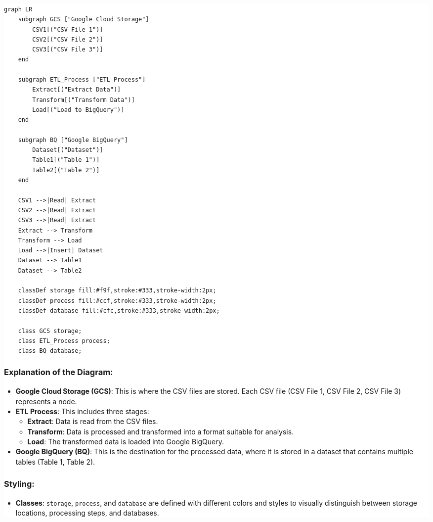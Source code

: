 ```mermaid
graph LR
    subgraph GCS ["Google Cloud Storage"]
        CSV1[("CSV File 1")]
        CSV2[("CSV File 2")]
        CSV3[("CSV File 3")]
    end

    subgraph ETL_Process ["ETL Process"]
        Extract[("Extract Data")]
        Transform[("Transform Data")]
        Load[("Load to BigQuery")]
    end

    subgraph BQ ["Google BigQuery"]
        Dataset[("Dataset")]
        Table1[("Table 1")]
        Table2[("Table 2")]
    end

    CSV1 -->|Read| Extract
    CSV2 -->|Read| Extract
    CSV3 -->|Read| Extract
    Extract --> Transform
    Transform --> Load
    Load -->|Insert| Dataset
    Dataset --> Table1
    Dataset --> Table2

    classDef storage fill:#f9f,stroke:#333,stroke-width:2px;
    classDef process fill:#ccf,stroke:#333,stroke-width:2px;
    classDef database fill:#cfc,stroke:#333,stroke-width:2px;

    class GCS storage;
    class ETL_Process process;
    class BQ database;
```

### Explanation of the Diagram:
- **Google Cloud Storage (GCS)**: This is where the CSV files are stored. Each CSV file (CSV File 1, CSV File 2, CSV File 3) represents a node.
- **ETL Process**: This includes three stages:
  - **Extract**: Data is read from the CSV files.
  - **Transform**: Data is processed and transformed into a format suitable for analysis.
  - **Load**: The transformed data is loaded into Google BigQuery.
- **Google BigQuery (BQ)**: This is the destination for the processed data, where it is stored in a dataset that contains multiple tables (Table 1, Table 2).

### Styling:
- **Classes**: `storage`, `process`, and `database` are defined with different colors and styles to visually distinguish between storage locations, processing steps, and databases.
